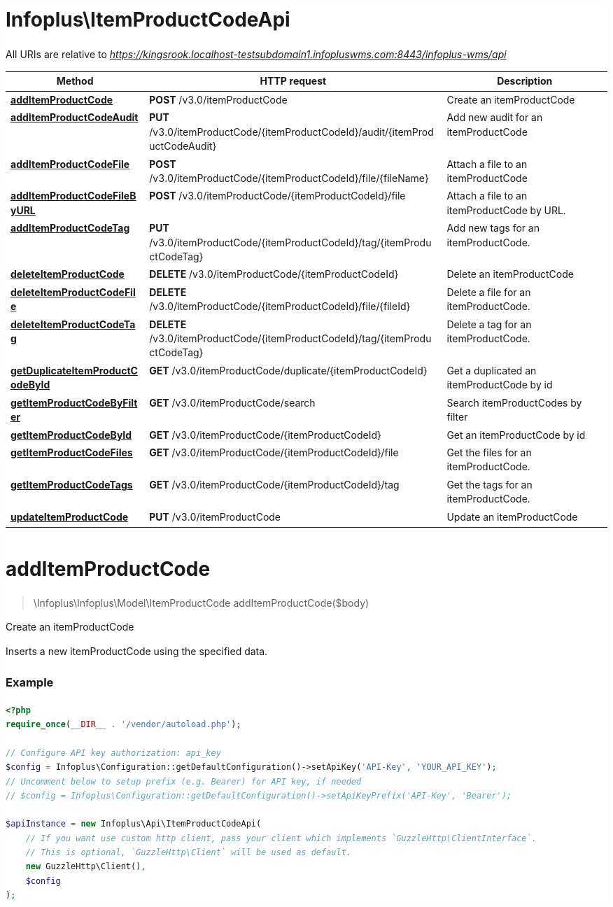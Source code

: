 # Infoplus\ItemProductCodeApi

All URIs are relative to *https://kingsrook.localhost-testsubdomain1.infopluswms.com:8443/infoplus-wms/api*

Method | HTTP request | Description
------------- | ------------- | -------------
[**addItemProductCode**](ItemProductCodeApi.md#addItemProductCode) | **POST** /v3.0/itemProductCode | Create an itemProductCode
[**addItemProductCodeAudit**](ItemProductCodeApi.md#addItemProductCodeAudit) | **PUT** /v3.0/itemProductCode/{itemProductCodeId}/audit/{itemProductCodeAudit} | Add new audit for an itemProductCode
[**addItemProductCodeFile**](ItemProductCodeApi.md#addItemProductCodeFile) | **POST** /v3.0/itemProductCode/{itemProductCodeId}/file/{fileName} | Attach a file to an itemProductCode
[**addItemProductCodeFileByURL**](ItemProductCodeApi.md#addItemProductCodeFileByURL) | **POST** /v3.0/itemProductCode/{itemProductCodeId}/file | Attach a file to an itemProductCode by URL.
[**addItemProductCodeTag**](ItemProductCodeApi.md#addItemProductCodeTag) | **PUT** /v3.0/itemProductCode/{itemProductCodeId}/tag/{itemProductCodeTag} | Add new tags for an itemProductCode.
[**deleteItemProductCode**](ItemProductCodeApi.md#deleteItemProductCode) | **DELETE** /v3.0/itemProductCode/{itemProductCodeId} | Delete an itemProductCode
[**deleteItemProductCodeFile**](ItemProductCodeApi.md#deleteItemProductCodeFile) | **DELETE** /v3.0/itemProductCode/{itemProductCodeId}/file/{fileId} | Delete a file for an itemProductCode.
[**deleteItemProductCodeTag**](ItemProductCodeApi.md#deleteItemProductCodeTag) | **DELETE** /v3.0/itemProductCode/{itemProductCodeId}/tag/{itemProductCodeTag} | Delete a tag for an itemProductCode.
[**getDuplicateItemProductCodeById**](ItemProductCodeApi.md#getDuplicateItemProductCodeById) | **GET** /v3.0/itemProductCode/duplicate/{itemProductCodeId} | Get a duplicated an itemProductCode by id
[**getItemProductCodeByFilter**](ItemProductCodeApi.md#getItemProductCodeByFilter) | **GET** /v3.0/itemProductCode/search | Search itemProductCodes by filter
[**getItemProductCodeById**](ItemProductCodeApi.md#getItemProductCodeById) | **GET** /v3.0/itemProductCode/{itemProductCodeId} | Get an itemProductCode by id
[**getItemProductCodeFiles**](ItemProductCodeApi.md#getItemProductCodeFiles) | **GET** /v3.0/itemProductCode/{itemProductCodeId}/file | Get the files for an itemProductCode.
[**getItemProductCodeTags**](ItemProductCodeApi.md#getItemProductCodeTags) | **GET** /v3.0/itemProductCode/{itemProductCodeId}/tag | Get the tags for an itemProductCode.
[**updateItemProductCode**](ItemProductCodeApi.md#updateItemProductCode) | **PUT** /v3.0/itemProductCode | Update an itemProductCode


# **addItemProductCode**
> \Infoplus\Infoplus\Model\ItemProductCode addItemProductCode($body)

Create an itemProductCode

Inserts a new itemProductCode using the specified data.

### Example
```php
<?php
require_once(__DIR__ . '/vendor/autoload.php');

// Configure API key authorization: api_key
$config = Infoplus\Configuration::getDefaultConfiguration()->setApiKey('API-Key', 'YOUR_API_KEY');
// Uncomment below to setup prefix (e.g. Bearer) for API key, if needed
// $config = Infoplus\Configuration::getDefaultConfiguration()->setApiKeyPrefix('API-Key', 'Bearer');

$apiInstance = new Infoplus\Api\ItemProductCodeApi(
    // If you want use custom http client, pass your client which implements `GuzzleHttp\ClientInterface`.
    // This is optional, `GuzzleHttp\Client` will be used as default.
    new GuzzleHttp\Client(),
    $config
);
```